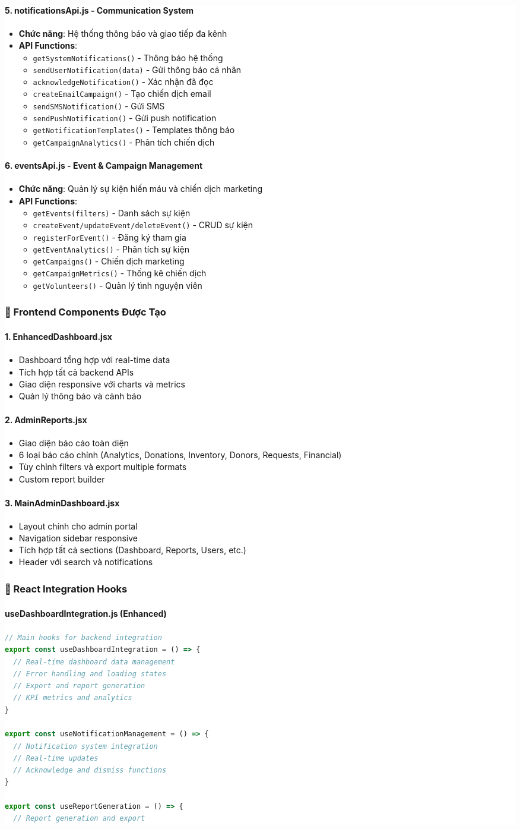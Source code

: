 #### 5. **notificationsApi.js** - Communication System
- **Chức năng**: Hệ thống thông báo và giao tiếp đa kênh
- **API Functions**:
  - `getSystemNotifications()` - Thông báo hệ thống
  - `sendUserNotification(data)` - Gửi thông báo cá nhân
  - `acknowledgeNotification()` - Xác nhận đã đọc
  - `createEmailCampaign()` - Tạo chiến dịch email
  - `sendSMSNotification()` - Gửi SMS
  - `sendPushNotification()` - Gửi push notification
  - `getNotificationTemplates()` - Templates thông báo
  - `getCampaignAnalytics()` - Phân tích chiến dịch

#### 6. **eventsApi.js** - Event & Campaign Management
- **Chức năng**: Quản lý sự kiện hiến máu và chiến dịch marketing
- **API Functions**:
  - `getEvents(filters)` - Danh sách sự kiện
  - `createEvent/updateEvent/deleteEvent()` - CRUD sự kiện
  - `registerForEvent()` - Đăng ký tham gia
  - `getEventAnalytics()` - Phân tích sự kiện
  - `getCampaigns()` - Chiến dịch marketing
  - `getCampaignMetrics()` - Thống kê chiến dịch
  - `getVolunteers()` - Quản lý tình nguyện viên

### 🎯 Frontend Components Được Tạo

#### 1. **EnhancedDashboard.jsx** 
- Dashboard tổng hợp với real-time data
- Tích hợp tất cả backend APIs
- Giao diện responsive với charts và metrics
- Quản lý thông báo và cảnh báo

#### 2. **AdminReports.jsx**
- Giao diện báo cáo toàn diện
- 6 loại báo cáo chính (Analytics, Donations, Inventory, Donors, Requests, Financial)
- Tùy chỉnh filters và export multiple formats
- Custom report builder

#### 3. **MainAdminDashboard.jsx**
- Layout chính cho admin portal
- Navigation sidebar responsive
- Tích hợp tất cả sections (Dashboard, Reports, Users, etc.)
- Header với search và notifications

### 🔧 React Integration Hooks

#### **useDashboardIntegration.js** (Enhanced)
```javascript
// Main hooks for backend integration
export const useDashboardIntegration = () => {
  // Real-time dashboard data management
  // Error handling and loading states
  // Export and report generation
  // KPI metrics and analytics
}

export const useNotificationManagement = () => {
  // Notification system integration
  // Real-time updates
  // Acknowledge and dismiss functions
}

export const useReportGeneration = () => {
  // Report generation and export
```